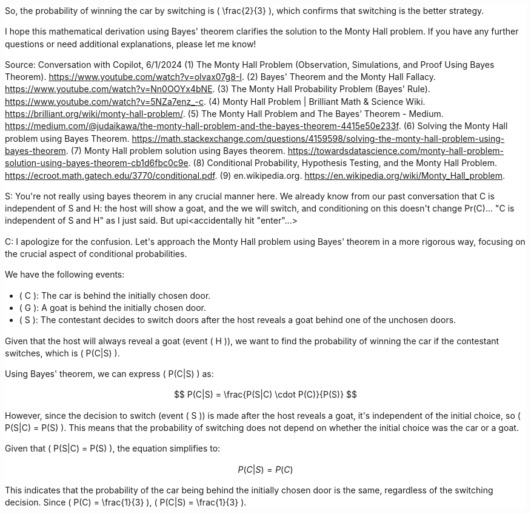 So, the probability of winning the car by switching is \( \frac{2}{3} \), which confirms that switching is the better strategy.

I hope this mathematical derivation using Bayes' theorem clarifies the solution to the Monty Hall problem. If you have any further questions or need additional explanations, please let me know!

Source: Conversation with Copilot, 6/1/2024
(1) The Monty Hall Problem (Observation, Simulations, and Proof Using Bayes Theorem). https://www.youtube.com/watch?v=olvax07g8-I.
(2) Bayes' Theorem and the Monty Hall Fallacy. https://www.youtube.com/watch?v=Nn0OOYx4bNE.
(3) The Monty Hall Probability Problem (Bayes' Rule). https://www.youtube.com/watch?v=5NZa7enz_-c.
(4) Monty Hall Problem | Brilliant Math & Science Wiki. https://brilliant.org/wiki/monty-hall-problem/.
(5) The Monty Hall Problem and The Bayes’ Theorem - Medium. https://medium.com/@judaikawa/the-monty-hall-problem-and-the-bayes-theorem-4415e50e233f.
(6) Solving the Monty Hall problem using Bayes Theorem. https://math.stackexchange.com/questions/4159598/solving-the-monty-hall-problem-using-bayes-theorem.
(7) Monty Hall problem solution using Bayes theorem. https://towardsdatascience.com/monty-hall-problem-solution-using-bayes-theorem-cb1d6fbc0c9e.
(8) Conditional Probability, Hypothesis Testing, and the Monty Hall Problem. https://ecroot.math.gatech.edu/3770/conditional.pdf.
(9) en.wikipedia.org. https://en.wikipedia.org/wiki/Monty_Hall_problem.

S:
You're not really using bayes theorem in any crucial manner here. We already know from our past conversation that C is independent of S and H: the host will show a goat, and the we will switch, and conditioning on this doesn't change Pr(C)... "C is independent of S and H" as I just said. But upi<accidentally hit "enter"...>

C:
I apologize for the confusion. Let's approach the Monty Hall problem using Bayes' theorem in a more rigorous way, focusing on the crucial aspect of conditional probabilities.

We have the following events:
- \( C \): The car is behind the initially chosen door.
- \( G \): A goat is behind the initially chosen door.
- \( S \): The contestant decides to switch doors after the host reveals a goat behind one of the unchosen doors.

Given that the host will always reveal a goat (event \( H \)), we want to find the probability of winning the car if the contestant switches, which is \( P(C|S) \).

Using Bayes' theorem, we can express \( P(C|S) \) as:

$$ P(C|S) = \frac{P(S|C) \cdot P(C)}{P(S)} $$

However, since the decision to switch (event \( S \)) is made after the host reveals a goat, it's independent of the initial choice, so \( P(S|C) = P(S) \). This means that the probability of switching does not depend on whether the initial choice was the car or a goat.

Given that \( P(S|C) = P(S) \), the equation simplifies to:

$$ P(C|S) = P(C) $$

This indicates that the probability of the car being behind the initially chosen door is the same, regardless of the switching decision. Since \( P(C) = \frac{1}{3} \), \( P(C|S) = \frac{1}{3} \).

